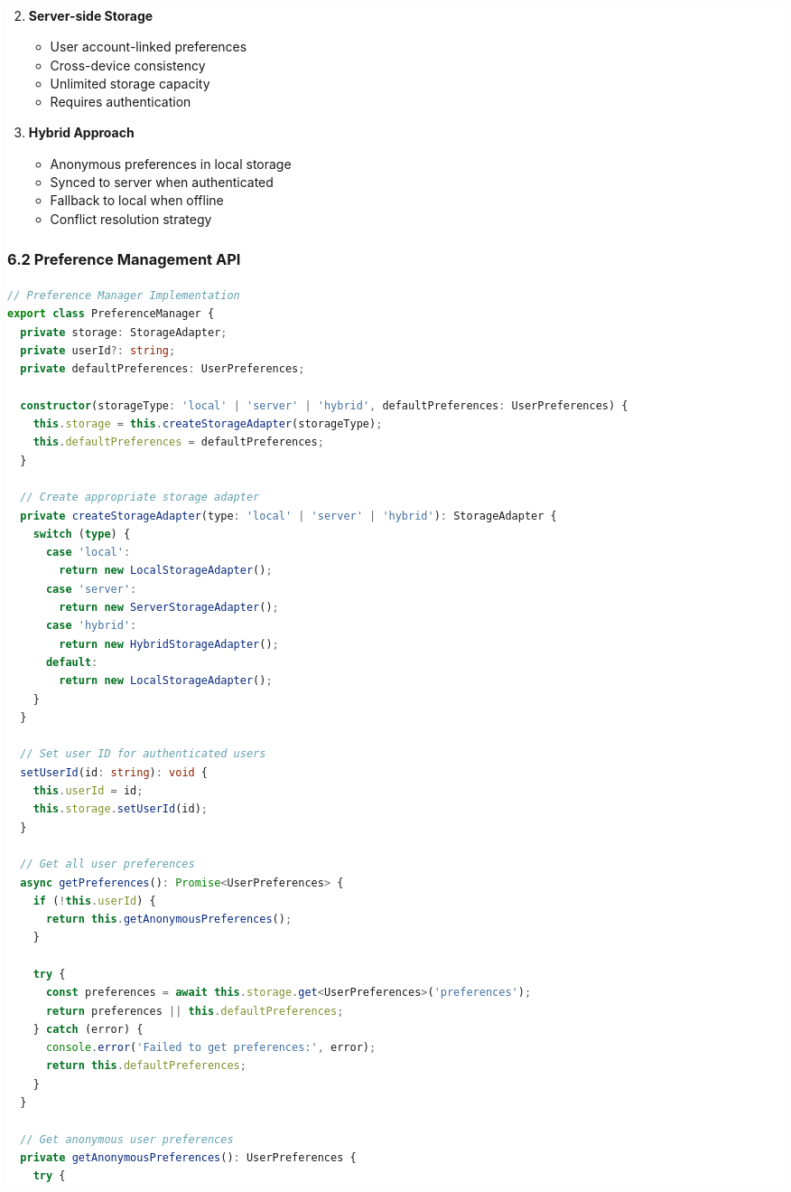 2. **Server-side Storage**
   - User account-linked preferences
   - Cross-device consistency
   - Unlimited storage capacity
   - Requires authentication

3. **Hybrid Approach**
   - Anonymous preferences in local storage
   - Synced to server when authenticated
   - Fallback to local when offline
   - Conflict resolution strategy

### 6.2 Preference Management API

```typescript
// Preference Manager Implementation
export class PreferenceManager {
  private storage: StorageAdapter;
  private userId?: string;
  private defaultPreferences: UserPreferences;
  
  constructor(storageType: 'local' | 'server' | 'hybrid', defaultPreferences: UserPreferences) {
    this.storage = this.createStorageAdapter(storageType);
    this.defaultPreferences = defaultPreferences;
  }
  
  // Create appropriate storage adapter
  private createStorageAdapter(type: 'local' | 'server' | 'hybrid'): StorageAdapter {
    switch (type) {
      case 'local':
        return new LocalStorageAdapter();
      case 'server':
        return new ServerStorageAdapter();
      case 'hybrid':
        return new HybridStorageAdapter();
      default:
        return new LocalStorageAdapter();
    }
  }
  
  // Set user ID for authenticated users
  setUserId(id: string): void {
    this.userId = id;
    this.storage.setUserId(id);
  }
  
  // Get all user preferences
  async getPreferences(): Promise<UserPreferences> {
    if (!this.userId) {
      return this.getAnonymousPreferences();
    }
    
    try {
      const preferences = await this.storage.get<UserPreferences>('preferences');
      return preferences || this.defaultPreferences;
    } catch (error) {
      console.error('Failed to get preferences:', error);
      return this.defaultPreferences;
    }
  }
  
  // Get anonymous user preferences
  private getAnonymousPreferences(): UserPreferences {
    try {
```